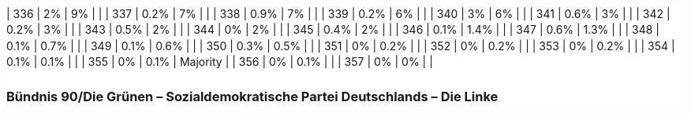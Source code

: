 | 336 | 2% | 9% |  |
| 337 | 0.2% | 7% |  |
| 338 | 0.9% | 7% |  |
| 339 | 0.2% | 6% |  |
| 340 | 3% | 6% |  |
| 341 | 0.6% | 3% |  |
| 342 | 0.2% | 3% |  |
| 343 | 0.5% | 2% |  |
| 344 | 0% | 2% |  |
| 345 | 0.4% | 2% |  |
| 346 | 0.1% | 1.4% |  |
| 347 | 0.6% | 1.3% |  |
| 348 | 0.1% | 0.7% |  |
| 349 | 0.1% | 0.6% |  |
| 350 | 0.3% | 0.5% |  |
| 351 | 0% | 0.2% |  |
| 352 | 0% | 0.2% |  |
| 353 | 0% | 0.2% |  |
| 354 | 0.1% | 0.1% |  |
| 355 | 0% | 0.1% | Majority |
| 356 | 0% | 0.1% |  |
| 357 | 0% | 0% |  |

### Bündnis 90/Die Grünen – Sozialdemokratische Partei Deutschlands – Die Linke
